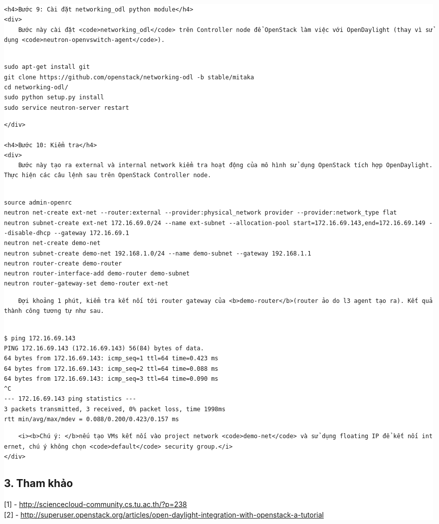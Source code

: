     <h4>Bước 9: Cài đặt networking_odl python module</h4>
    <div>
        Bước này cài đặt <code>networking_odl</code> trên Controller node để OpenStack làm việc với OpenDaylight (thay vì sử dụng <code>neutron-openvswitch-agent</code>).
<pre><code>
sudo apt-get install git
git clone https://github.com/openstack/networking-odl -b stable/mitaka
cd networking-odl/
sudo python setup.py install
sudo service neutron-server restart
</code></pre>
    </div>

    <h4>Bước 10: Kiểm tra</h4>
    <div>
        Bước này tạo ra external và internal network kiểm tra hoạt động của mô hình sử dụng OpenStack tích hợp OpenDaylight. Thực hiện các câu lệnh sau trên OpenStack Controller node.
<pre><code>
source admin-openrc
neutron net-create ext-net --router:external --provider:physical_network provider --provider:network_type flat
neutron subnet-create ext-net 172.16.69.0/24 --name ext-subnet --allocation-pool start=172.16.69.143,end=172.16.69.149 --disable-dhcp --gateway 172.16.69.1
neutron net-create demo-net
neutron subnet-create demo-net 192.168.1.0/24 --name demo-subnet --gateway 192.168.1.1 
neutron router-create demo-router 
neutron router-interface-add demo-router demo-subnet
neutron router-gateway-set demo-router ext-net
</code></pre>
        Đợi khoảng 1 phút, kiểm tra kết nối tới router gateway của <b>demo-router</b>(router ảo do l3 agent tạo ra). Kết quả thành công tương tự như sau.
<pre><code>
$ ping 172.16.69.143
PING 172.16.69.143 (172.16.69.143) 56(84) bytes of data.
64 bytes from 172.16.69.143: icmp_seq=1 ttl=64 time=0.423 ms
64 bytes from 172.16.69.143: icmp_seq=2 ttl=64 time=0.088 ms
64 bytes from 172.16.69.143: icmp_seq=3 ttl=64 time=0.090 ms
^C
--- 172.16.69.143 ping statistics ---
3 packets transmitted, 3 received, 0% packet loss, time 1998ms
rtt min/avg/max/mdev = 0.088/0.200/0.423/0.157 ms
</code></pre>
        <i><b>Chú ý: </b>nếu tạo VMs kết nối vào project network <code>demo-net</code> và sử dụng floating IP để kết nối internet, chú ý không chọn <code>default</code> security group.</i>
    </div>

</div>

<h2><a name="ref">3. Tham khảo</a></h2>
<div>
[1] - <a href="http://sciencecloud-community.cs.tu.ac.th/?p=238">http://sciencecloud-community.cs.tu.ac.th/?p=238</a>
<br>
[2] - <a href="http://superuser.openstack.org/articles/open-daylight-integration-with-openstack-a-tutorial">http://superuser.openstack.org/articles/open-daylight-integration-with-openstack-a-tutorial</a>
</div>

